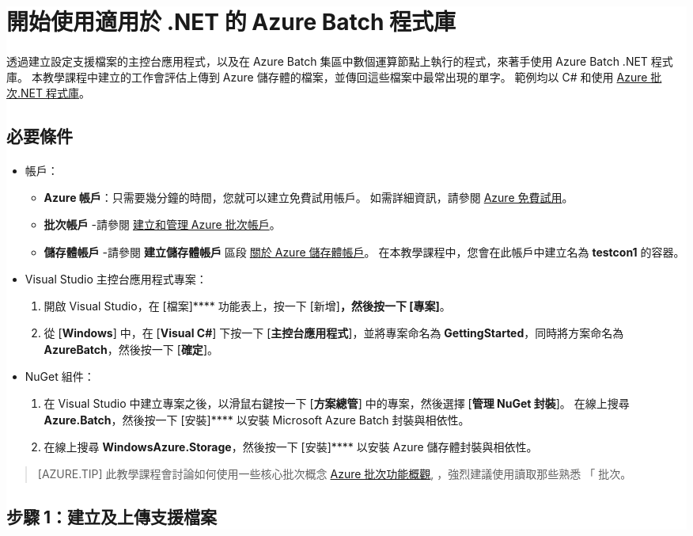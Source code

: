 <properties
    pageTitle="教學課程 - 開始使用 Azure Batch .NET 程式庫 | Microsoft Azure"
    description="了解 Azure Batch 的基本概念，以及利用簡單的案例了解如何開發 Batch 服務"
    services="batch"
    documentationCenter=".net"
    authors="yidingzhou"
    manager="timlt"
    editor=""/>

<tags
    ms.service="batch"
    ms.devlang="dotnet"
    ms.topic="hero-article"
    ms.tgt_pltfrm="na"
    ms.workload="big-compute"
    ms.date="09/23/2015"
    ms.author="yidingz"/>


# 開始使用適用於 .NET 的 Azure Batch 程式庫

透過建立設定支援檔案的主控台應用程式，以及在 Azure Batch 集區中數個運算節點上執行的程式，來著手使用 Azure Batch .NET 程式庫。 本教學課程中建立的工作會評估上傳到 Azure 儲存體的檔案，並傳回這些檔案中最常出現的單字。 範例均以 C# 和使用 [Azure 批次.NET 程式庫](https://msdn.microsoft.com/library/azure/mt348682.aspx)。

## 必要條件

- 帳戶：

    - **Azure 帳戶**：只需要幾分鐘的時間，您就可以建立免費試用帳戶。 如需詳細資訊，請參閱 [Azure 免費試用](http://azure.microsoft.com/pricing/free-trial/)。

    - **批次帳戶** -請參閱 [建立和管理 Azure 批次帳戶](batch-account-create-portal.md)。

    - **儲存體帳戶** -請參閱 **建立儲存體帳戶** 區段 [關於 Azure 儲存體帳戶](../storage-create-storage-account.md)。 在本教學課程中，您會在此帳戶中建立名為 **testcon1** 的容器。

- Visual Studio 主控台應用程式專案：

    1.  開啟 Visual Studio，在 [檔案]**** 功能表上，按一下 [新增]****，然後按一下 [專案]****。

    2.  從 [**Windows**] 中，在 [**Visual C#**] 下按一下 [**主控台應用程式**]，並將專案命名為 **GettingStarted**，同時將方案命名為 **AzureBatch**，然後按一下 [**確定**]。

- NuGet 組件：

    1. 在 Visual Studio 中建立專案之後，以滑鼠右鍵按一下 [**方案總管**] 中的專案，然後選擇 [**管理 NuGet 封裝**]。 在線上搜尋 **Azure.Batch**，然後按一下 [安裝]**** 以安裝 Microsoft Azure Batch 封裝與相依性。

    2. 在線上搜尋 **WindowsAzure.Storage**，然後按一下 [安裝]**** 以安裝 Azure 儲存體封裝與相依性。

> [AZURE.TIP] 此教學課程會討論如何使用一些核心批次概念 [Azure 批次功能概觀](batch-api-basics.md), ，強烈建議使用讀取那些熟悉 「 批次。

## 步驟 1：建立及上傳支援檔案
